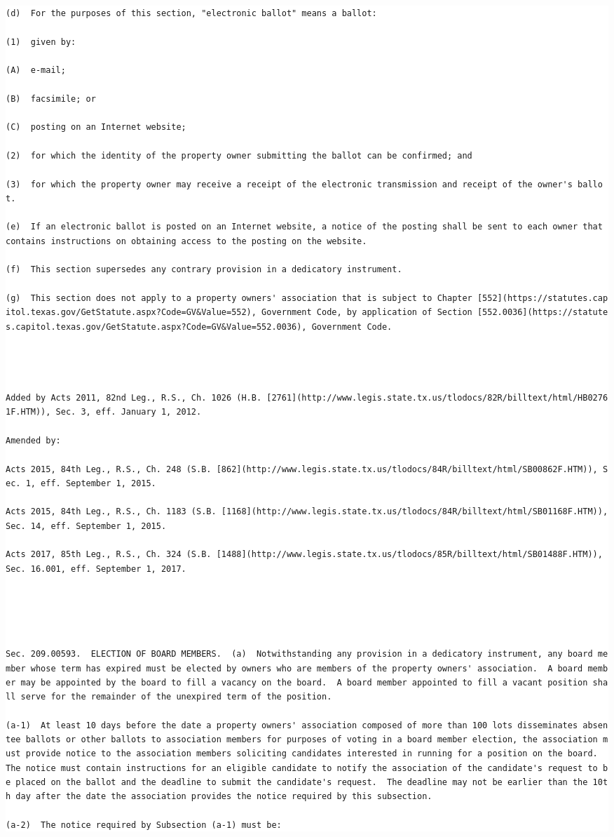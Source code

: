     (d)  For the purposes of this section, "electronic ballot" means a ballot:
    
    (1)  given by:
    
    (A)  e-mail;
    
    (B)  facsimile; or
    
    (C)  posting on an Internet website;
    
    (2)  for which the identity of the property owner submitting the ballot can be confirmed; and
    
    (3)  for which the property owner may receive a receipt of the electronic transmission and receipt of the owner's ballot.
    
    (e)  If an electronic ballot is posted on an Internet website, a notice of the posting shall be sent to each owner that contains instructions on obtaining access to the posting on the website.
    
    (f)  This section supersedes any contrary provision in a dedicatory instrument.
    
    (g)  This section does not apply to a property owners' association that is subject to Chapter [552](https://statutes.capitol.texas.gov/GetStatute.aspx?Code=GV&Value=552), Government Code, by application of Section [552.0036](https://statutes.capitol.texas.gov/GetStatute.aspx?Code=GV&Value=552.0036), Government Code.
    
    
    
    
    Added by Acts 2011, 82nd Leg., R.S., Ch. 1026 (H.B. [2761](http://www.legis.state.tx.us/tlodocs/82R/billtext/html/HB02761F.HTM)), Sec. 3, eff. January 1, 2012.
    
    Amended by: 
    
    Acts 2015, 84th Leg., R.S., Ch. 248 (S.B. [862](http://www.legis.state.tx.us/tlodocs/84R/billtext/html/SB00862F.HTM)), Sec. 1, eff. September 1, 2015.
    
    Acts 2015, 84th Leg., R.S., Ch. 1183 (S.B. [1168](http://www.legis.state.tx.us/tlodocs/84R/billtext/html/SB01168F.HTM)), Sec. 14, eff. September 1, 2015.
    
    Acts 2017, 85th Leg., R.S., Ch. 324 (S.B. [1488](http://www.legis.state.tx.us/tlodocs/85R/billtext/html/SB01488F.HTM)), Sec. 16.001, eff. September 1, 2017.
    
    
    
    
    
    Sec. 209.00593.  ELECTION OF BOARD MEMBERS.  (a)  Notwithstanding any provision in a dedicatory instrument, any board member whose term has expired must be elected by owners who are members of the property owners' association.  A board member may be appointed by the board to fill a vacancy on the board.  A board member appointed to fill a vacant position shall serve for the remainder of the unexpired term of the position.
    
    (a-1)  At least 10 days before the date a property owners' association composed of more than 100 lots disseminates absentee ballots or other ballots to association members for purposes of voting in a board member election, the association must provide notice to the association members soliciting candidates interested in running for a position on the board.  The notice must contain instructions for an eligible candidate to notify the association of the candidate's request to be placed on the ballot and the deadline to submit the candidate's request.  The deadline may not be earlier than the 10th day after the date the association provides the notice required by this subsection.
    
    (a-2)  The notice required by Subsection (a-1) must be:
    
